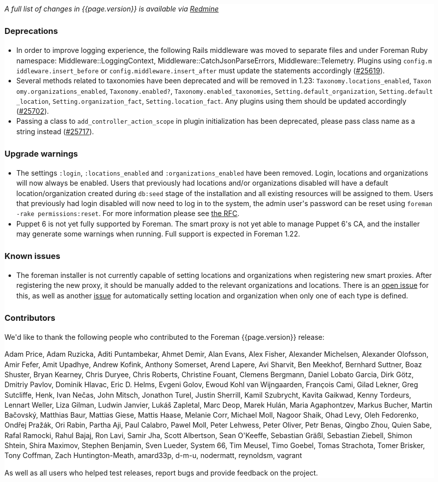 *A full list of changes in {{page.version}} is available via [Redmine](https://projects.theforeman.org/issues?set_filter=1&sort=id%3Adesc&status_id=closed&f[]=cf_12&op[cf_12]=%3D&v[cf_12][]=953)*

### Deprecations

* In order to improve logging experience, the following Rails middleware was
moved to separate files and under Foreman Ruby namespace:
Middleware::LoggingContext, Middleware::CatchJsonParseErrors,
Middleware::Telemetry. Plugins using `config.middleware.insert_before` or
`config.middleware.insert_after` must update the statements accordingly
([#25619](https://projects.theforeman.org/issues/25619)).
* Several methods related to taxonomies have been deprecated and will be removed in 1.23: `Taxonomy.locations_enabled`, `Taxonomy.organizations_enabled`, `Taxonomy.enabled?`, `Taxonomy.enabled_taxonomies`, `Setting.default_organization`, `Setting.default_location`, `Setting.organization_fact`, `Setting.location_fact`. Any plugins using them should be updated accordingly ([#25702](https://projects.theforeman.org/issues/25702)).
* Passing a class to `add_controller_action_scope` in plugin initialization has been deprecated, please pass class name as a string instead ([#25717](https://projects.theforeman.org/issues/25717)).

### Upgrade warnings

* The settings `:login`, `:locations_enabled` and `:organizations_enabled` have been removed. Login, locations and organizations will now always be enabled. Users that previously had locations and/or organizations disabled will have a default location/organization created during `db:seed` stage of the installation and all existing resources will be assigned to them. Users that previously had login disabled will now need to log in to the system, the admin user's password can be reset using `foreman-rake permissions:reset`. For more information please see [the RFC](https://community.theforeman.org/t/proposal-remove-support-for-disabling-taxonomies-or-login/10972).
* Puppet 6 is not yet fully supported by Foreman. The smart proxy is not yet able to manage Puppet 6's CA, and the installer may generate some warnings when running. Full support is expected in Foreman 1.22.

### Known issues

* The foreman installer is not currently capable of setting locations and organizations when registering new smart proxies. After registering the new proxy, it should be manually added to the relevant organizations and locations. There is an [open issue](https://projects.theforeman.org/issues/15164) for this, as well as another [issue](https://projects.theforeman.org/issues/26092) for automatically setting location and organization when only one of each type is defined.

### Contributors

We'd like to thank the following people who contributed to the Foreman {{page.version}} release:

Adam Price, Adam Ruzicka, Aditi Puntambekar, Ahmet Demir, Alan Evans, Alex Fisher, Alexander Michelsen, Alexander Olofsson, Amir Fefer, Amit Upadhye, Andrew Kofink, Anthony Somerset, Arend Lapere, Avi Sharvit, Ben Meekhof, Bernhard Suttner, Boaz Shuster, Bryan Kearney, Chris Duryee, Chris Roberts, Christine Fouant, Clemens Bergmann, Daniel Lobato Garcia, Dirk Götz, Dmitriy Pavlov, Dominik Hlavac, Eric D. Helms, Evgeni Golov, Ewoud Kohl van Wijngaarden, François Cami, Gilad Lekner, Greg Sutcliffe, Henk, Ivan Nečas, John Mitsch, Jonathon Turel, Justin Sherrill, Kamil Szubrycht, Kavita Gaikwad, Kenny Tordeurs, Lennart Weller, Liza Gilman, Ludwin Janvier, Lukáš Zapletal, Marc Deop, Marek Hulán, Maria Agaphontzev, Markus Bucher, Martin Bačovský, Matthias Baur, Mattias Giese, Mattis Haase, Melanie Corr, Michael Moll, Nagoor Shaik, Ohad Levy, Oleh Fedorenko, Ondřej Pražák, Ori Rabin, Partha Aji, Paul Calabro, Pawel Moll, Peter Lehwess, Peter Oliver, Petr Benas, Qingbo Zhou, Quien Sabe, Rafal Ramocki, Rahul Bajaj, Ron Lavi, Samir Jha, Scott Albertson, Sean O'Keeffe, Sebastian Gräßl, Sebastian Ziebell, Shimon Shtein, Shira Maximov, Stephen Benjamin, Sven Lueder, System 66, Tim Meusel, Timo Goebel, Tomas Strachota, Tomer Brisker, Tony Coffman, Zach Huntington-Meath, amard33p, d-m-u, nodermatt, reynoldsm, vagrant

As well as all users who helped test releases, report bugs and provide feedback on the project.
